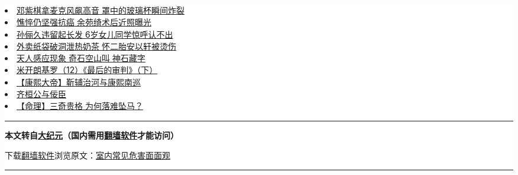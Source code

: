<li><a href="https://github.com/aporpf356/djy/blob/master/gb/20/7/8/n12242228.md#1">邓紫棋拿麦克风飙高音 罩中的玻璃杯瞬间炸裂</a></li>
<li><a href="https://github.com/aporpf356/djy/blob/master/gb/20/7/10/n12245982.md#1">憔悴仍坚强抗癌 余苑绮术后近照曝光</a></li>
<li><a href="https://github.com/aporpf356/djy/blob/master/gb/20/7/9/n12244929.md#1">孙俪久违留起长发 6岁女儿同学惊呼认不出</a></li>
<li><a href="https://github.com/aporpf356/djy/blob/master/gb/20/7/8/n12242471.md#1">外卖纸袋破洞泄热奶茶 怀二胎安以轩被烫伤</a></li>
<li><a href="https://github.com/aporpf356/djy/blob/master/gb/20/7/5/n12233581.md#1">天人感应现象 奇石空山叫 神石藏字</a></li>
<li><a href="https://github.com/aporpf356/djy/blob/master/gb/14/4/16/n4133274.md#1">米开朗基罗（12）《最后的审判》（下）</a></li>
<li><a href="https://github.com/aporpf356/djy/blob/master/gb/20/5/28/n12143788.md#1">【康熙大帝】靳辅治河与康熙南巡</a></li>
<li><a href="https://github.com/aporpf356/djy/blob/master/gb/8/12/17/n2365636.md#1">齐桓公与佞臣</a></li>
<li><a href="https://github.com/aporpf356/djy/blob/master/gb/20/6/5/n12163903.md#1">【命理】三奇贵格 为何落难坠马？</a></li>
<hr>

<strong>本文转自<a href="https://www.epochtimes.com">大纪元</a>（国内需用<a href="https://github.com/aporpf356/www/blob/master/README.md#8">翻墙软件</a>才能访问）</strong><p>下载<a href="https://github.com/aporpf356/www/blob/master/README.md#8">翻墙软件</a>浏览原文：<a href="https://www.epochtimes.com/gb/14/8/27/n4234309.htm">室内常见危害面面观</a></p><hr>

